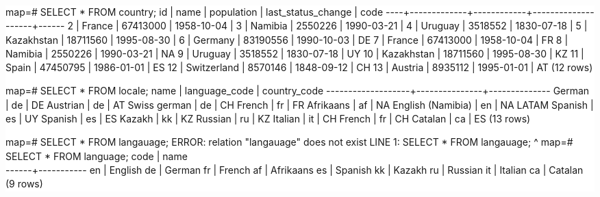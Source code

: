 map=# SELECT * FROM country;
 id |    name     | population | last_status_change | code 
----+-------------+------------+--------------------+------
  2 | France      |   67413000 | 1958-10-04         | 
  3 | Namibia     |    2550226 | 1990-03-21         | 
  4 | Uruguay     |    3518552 | 1830-07-18         | 
  5 | Kazakhstan  |   18711560 | 1995-08-30         | 
  6 | Germany     |   83190556 | 1990-10-03         | DE
  7 | France      |   67413000 | 1958-10-04         | FR
  8 | Namibia     |    2550226 | 1990-03-21         | NA
  9 | Uruguay     |    3518552 | 1830-07-18         | UY
 10 | Kazakhstan  |   18711560 | 1995-08-30         | KZ
 11 | Spain       |   47450795 | 1986-01-01         | ES
 12 | Switzerland |    8570146 | 1848-09-12         | CH
 13 | Austria     |    8935112 | 1995-01-01         | AT
(12 rows)

map=# SELECT * FROM locale;
       name        | language_code | country_code 
-------------------+---------------+--------------
 German            | de            | DE
 Austrian          | de            | AT
 Swiss german      | de            | CH
 French            | fr            | FR
 Afrikaans         | af            | NA
 English (Namibia) | en            | NA
 LATAM Spanish     | es            | UY
 Spanish           | es            | ES
 Kazakh            | kk            | KZ
 Russian           | ru            | KZ
 Italian           | it            | CH
 French            | fr            | CH
 Catalan           | ca            | ES
(13 rows)

map=# SELECT * FROM langauage;
ERROR:  relation "langauage" does not exist
LINE 1: SELECT * FROM langauage;
                      ^
map=# SELECT * FROM language;
 code |   name    
------+-----------
 en   | English
 de   | German
 fr   | French
 af   | Afrikaans
 es   | Spanish
 kk   | Kazakh
 ru   | Russian
 it   | Italian
 ca   | Catalan
(9 rows)
